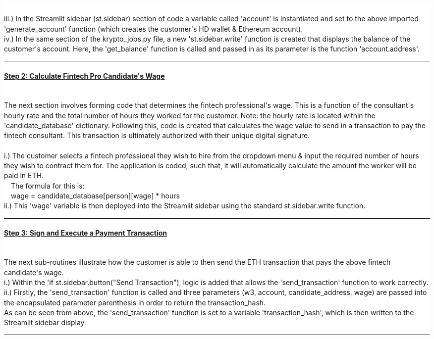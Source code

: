 <br>
iii.) In the Streamlit sidebar (st.sidebar) section of code a variable called 'account' is instantiated and set to the above imported 'generate_account' function (which creates the customer's HD wallet & Ethereum account).
<br>
iv.) In the same section of the krypto_jobs.py file, a new 'st.sidebar.write' function is created that displays the balance of the customer's account. Here, the 'get_balance' function is called and passed in as its parameter is the function 'account.address'. 
<br>

---
#### <u><b>Step 2: Calculate Fintech Pro Candidate's Wage</b></u>
<br>
The next section involves forming code that determines the fintech professional's wage. This is a function of the consultant's hourly rate and the total number of hours they worked for the customer. Note: the hourly rate is located within the 'candidate_database' dictionary. Following this, code is created that calculates the wage value to send in a transaction to pay the fintech consultant. This transaction is ultimately authorized with their unique digital signature. 
<br>
<br>
i.) The customer selects a fintech professional they wish to hire from the dropdown menu & input the required number of hours they wish to contract them for. The application is coded, such that, it will automatically calculate the amount the worker will be paid in ETH.
<br>
&emsp;The formula for this is: 
<br>
&emsp;wage = candidate_database[person][wage] * hours
<br>
ii.) This 'wage' variable is then deployed into the Streamlit sidebar using the standard st.sidebar.write function.
<br>

---
#### <u><b>Step 3: Sign and Execute a Payment Transaction</b></u>
<br> 
The next sub-routines illustrate how the customer is able to then send the ETH transaction that pays the above fintech candidate's wage. 
<br>
i.) Within the 'if st.sidebar.button("Send Transaction"), logic is added that allows the 'send_transaction' function to work correctly.
<br>
ii.) Firstly, the 'send_transaction' function is called and three parameters (w3, account, candidate_address, wage) are passed into the encapsulated parameter parenthesis in order to return the transaction_hash.
<br>
As can be seen from above, the 'send_transaction' function is set to a variable 'transaction_hash', which is then written to the Streamlit sidebar display.
<br>

---